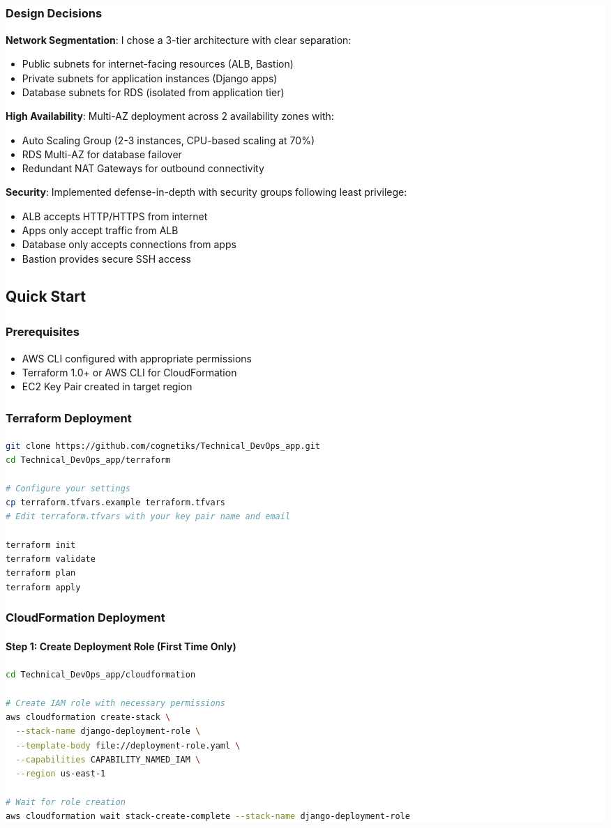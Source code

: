 ### Design Decisions

**Network Segmentation**: I chose a 3-tier architecture with clear separation:
- Public subnets for internet-facing resources (ALB, Bastion)
- Private subnets for application instances (Django apps)
- Database subnets for RDS (isolated from application tier)

**High Availability**: Multi-AZ deployment across 2 availability zones with:
- Auto Scaling Group (2-3 instances, CPU-based scaling at 70%)
- RDS Multi-AZ for database failover
- Redundant NAT Gateways for outbound connectivity

**Security**: Implemented defense-in-depth with security groups following least privilege:
- ALB accepts HTTP/HTTPS from internet
- Apps only accept traffic from ALB
- Database only accepts connections from apps
- Bastion provides secure SSH access

## Quick Start

### Prerequisites
- AWS CLI configured with appropriate permissions
- Terraform 1.0+ or AWS CLI for CloudFormation
- EC2 Key Pair created in target region

### Terraform Deployment
```bash
git clone https://github.com/cognetiks/Technical_DevOps_app.git
cd Technical_DevOps_app/terraform

# Configure your settings
cp terraform.tfvars.example terraform.tfvars
# Edit terraform.tfvars with your key pair name and email

terraform init
terraform validate
terraform plan
terraform apply
```

### CloudFormation Deployment

#### Step 1: Create Deployment Role (First Time Only)
```bash
cd Technical_DevOps_app/cloudformation

# Create IAM role with necessary permissions
aws cloudformation create-stack \
  --stack-name django-deployment-role \
  --template-body file://deployment-role.yaml \
  --capabilities CAPABILITY_NAMED_IAM \
  --region us-east-1

# Wait for role creation
aws cloudformation wait stack-create-complete --stack-name django-deployment-role
```
